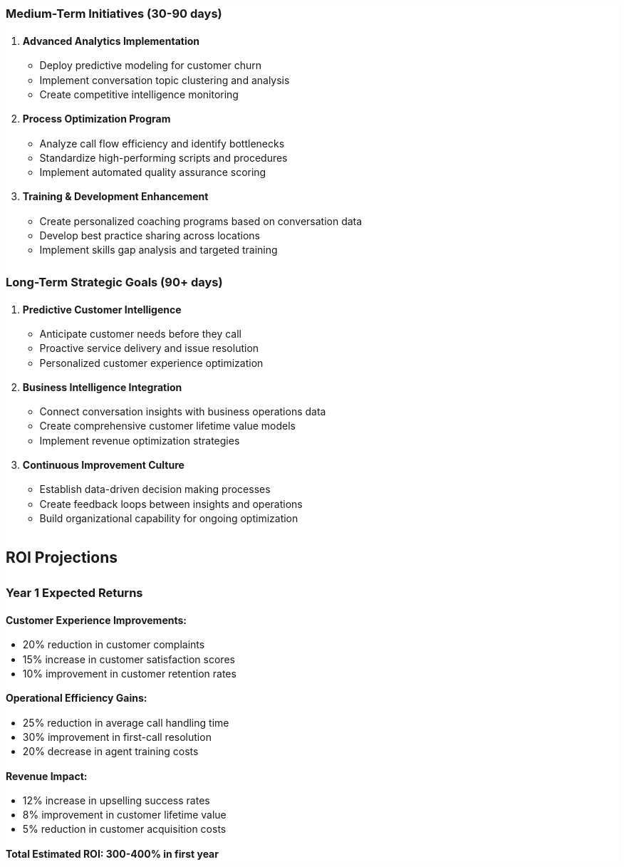 ### Medium-Term Initiatives (30-90 days)

1. **Advanced Analytics Implementation**
   - Deploy predictive modeling for customer churn
   - Implement conversation topic clustering and analysis
   - Create competitive intelligence monitoring

2. **Process Optimization Program**
   - Analyze call flow efficiency and identify bottlenecks
   - Standardize high-performing scripts and procedures
   - Implement automated quality assurance scoring

3. **Training & Development Enhancement**
   - Create personalized coaching programs based on conversation data
   - Develop best practice sharing across locations
   - Implement skills gap analysis and targeted training

### Long-Term Strategic Goals (90+ days)

1. **Predictive Customer Intelligence**
   - Anticipate customer needs before they call
   - Proactive service delivery and issue resolution
   - Personalized customer experience optimization

2. **Business Intelligence Integration**
   - Connect conversation insights with business operations data
   - Create comprehensive customer lifetime value models
   - Implement revenue optimization strategies

3. **Continuous Improvement Culture**
   - Establish data-driven decision making processes
   - Create feedback loops between insights and operations
   - Build organizational capability for ongoing optimization

## ROI Projections

### Year 1 Expected Returns

**Customer Experience Improvements:**
- 20% reduction in customer complaints
- 15% increase in customer satisfaction scores
- 10% improvement in customer retention rates

**Operational Efficiency Gains:**
- 25% reduction in average call handling time
- 30% improvement in first-call resolution
- 20% decrease in agent training costs

**Revenue Impact:**
- 12% increase in upselling success rates
- 8% improvement in customer lifetime value
- 5% reduction in customer acquisition costs

**Total Estimated ROI: 300-400% in first year**
